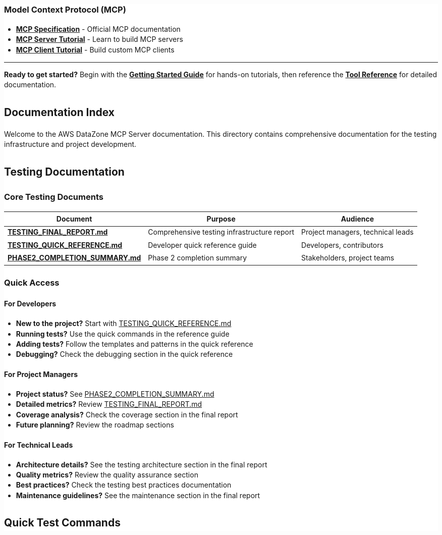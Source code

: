 ### Model Context Protocol (MCP)
- **[MCP Specification](https://modelcontextprotocol.io/)** - Official MCP documentation
- **[MCP Server Tutorial](https://modelcontextprotocol.io/quickstart/server)** - Learn to build MCP servers
- **[MCP Client Tutorial](https://modelcontextprotocol.io/quickstart/client)** - Build custom MCP clients

---

**Ready to get started?** Begin with the **[Getting Started Guide](./GETTING_STARTED.md)** for hands-on tutorials, then reference the **[Tool Reference](./TOOL_REFERENCE.md)** for detailed documentation.

## Documentation Index

Welcome to the AWS DataZone MCP Server documentation. This directory contains comprehensive documentation for the testing infrastructure and project development.

## Testing Documentation

### Core Testing Documents

| Document | Purpose | Audience |
|----------|---------|----------|
| [ **TESTING_FINAL_REPORT.md**](./TESTING_FINAL_REPORT.md) | Comprehensive testing infrastructure report | Project managers, technical leads |
| [ **TESTING_QUICK_REFERENCE.md**](./TESTING_QUICK_REFERENCE.md) | Developer quick reference guide | Developers, contributors |
| [ **PHASE2_COMPLETION_SUMMARY.md**](./PHASE2_COMPLETION_SUMMARY.md) | Phase 2 completion summary | Stakeholders, project teams |

### Quick Access

#### For Developers
- **New to the project?** Start with [TESTING_QUICK_REFERENCE.md](./TESTING_QUICK_REFERENCE.md)
- **Running tests?** Use the quick commands in the reference guide
- **Adding tests?** Follow the templates and patterns in the quick reference
- **Debugging?** Check the debugging section in the quick reference

#### For Project Managers
- **Project status?** See [PHASE2_COMPLETION_SUMMARY.md](./PHASE2_COMPLETION_SUMMARY.md)
- **Detailed metrics?** Review [TESTING_FINAL_REPORT.md](./TESTING_FINAL_REPORT.md)
- **Coverage analysis?** Check the coverage section in the final report
- **Future planning?** Review the roadmap sections

#### For Technical Leads
- **Architecture details?** See the testing architecture section in the final report
- **Quality metrics?** Review the quality assurance section
- **Best practices?** Check the testing best practices documentation
- **Maintenance guidelines?** See the maintenance section in the final report

## Quick Test Commands
